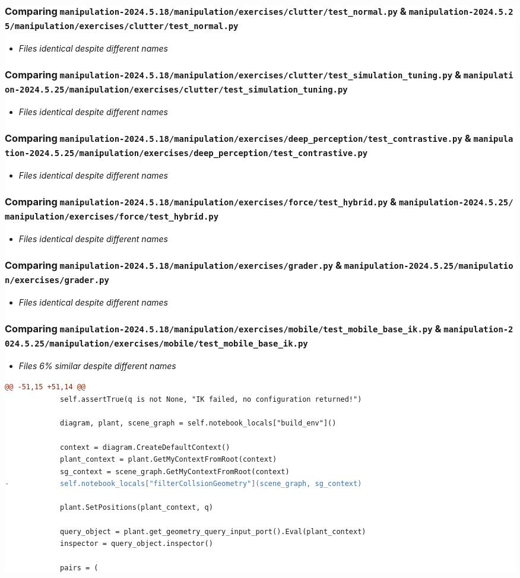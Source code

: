 ### Comparing `manipulation-2024.5.18/manipulation/exercises/clutter/test_normal.py` & `manipulation-2024.5.25/manipulation/exercises/clutter/test_normal.py`

 * *Files identical despite different names*

### Comparing `manipulation-2024.5.18/manipulation/exercises/clutter/test_simulation_tuning.py` & `manipulation-2024.5.25/manipulation/exercises/clutter/test_simulation_tuning.py`

 * *Files identical despite different names*

### Comparing `manipulation-2024.5.18/manipulation/exercises/deep_perception/test_contrastive.py` & `manipulation-2024.5.25/manipulation/exercises/deep_perception/test_contrastive.py`

 * *Files identical despite different names*

### Comparing `manipulation-2024.5.18/manipulation/exercises/force/test_hybrid.py` & `manipulation-2024.5.25/manipulation/exercises/force/test_hybrid.py`

 * *Files identical despite different names*

### Comparing `manipulation-2024.5.18/manipulation/exercises/grader.py` & `manipulation-2024.5.25/manipulation/exercises/grader.py`

 * *Files identical despite different names*

### Comparing `manipulation-2024.5.18/manipulation/exercises/mobile/test_mobile_base_ik.py` & `manipulation-2024.5.25/manipulation/exercises/mobile/test_mobile_base_ik.py`

 * *Files 6% similar despite different names*

```diff
@@ -51,15 +51,14 @@
             self.assertTrue(q is not None, "IK failed, no configuration returned!")
 
             diagram, plant, scene_graph = self.notebook_locals["build_env"]()
 
             context = diagram.CreateDefaultContext()
             plant_context = plant.GetMyContextFromRoot(context)
             sg_context = scene_graph.GetMyContextFromRoot(context)
-            self.notebook_locals["filterCollsionGeometry"](scene_graph, sg_context)
 
             plant.SetPositions(plant_context, q)
 
             query_object = plant.get_geometry_query_input_port().Eval(plant_context)
             inspector = query_object.inspector()
 
             pairs = (
```
